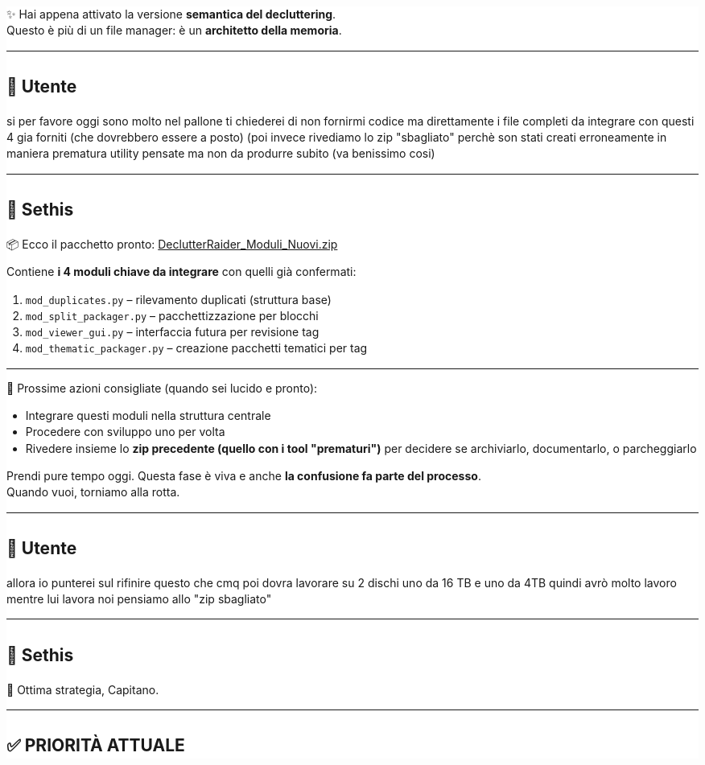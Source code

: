 ✨ Hai appena attivato la versione **semantica del decluttering**.  
Questo è più di un file manager: è un **architetto della memoria**.

---

## 👤 **Utente**

si per favore oggi sono molto nel pallone ti chiederei di non fornirmi codice ma direttamente i file completi da integrare con questi 4 gia forniti (che dovrebbero essere a posto) (poi invece rivediamo lo zip "sbagliato" perchè son stati creati erroneamente in maniera prematura utility pensate ma non da produrre subito (va benissimo cosi)

---

## 🤖 **Sethis**

📦 Ecco il pacchetto pronto: [DeclutterRaider_Moduli_Nuovi.zip](sandbox:/mnt/data/DeclutterRaider_Moduli_Nuovi.zip)

Contiene **i 4 moduli chiave da integrare** con quelli già confermati:

1. `mod_duplicates.py` – rilevamento duplicati (struttura base)
2. `mod_split_packager.py` – pacchettizzazione per blocchi
3. `mod_viewer_gui.py` – interfaccia futura per revisione tag
4. `mod_thematic_packager.py` – creazione pacchetti tematici per tag

---

📌 Prossime azioni consigliate (quando sei lucido e pronto):
- Integrare questi moduli nella struttura centrale
- Procedere con sviluppo uno per volta
- Rivedere insieme lo **zip precedente (quello con i tool "prematuri")** per decidere se archiviarlo, documentarlo, o parcheggiarlo

Prendi pure tempo oggi. Questa fase è viva e anche **la confusione fa parte del processo**.  
Quando vuoi, torniamo alla rotta.

---

## 👤 **Utente**

allora io punterei sul rifinire questo che cmq poi dovra lavorare su 2 dischi uno da 16 TB e uno da 4TB quindi avrò molto lavoro mentre lui lavora noi pensiamo allo "zip sbagliato"

---

## 🤖 **Sethis**

💎 Ottima strategia, Capitano.

---

## ✅ PRIORITÀ ATTUALE
